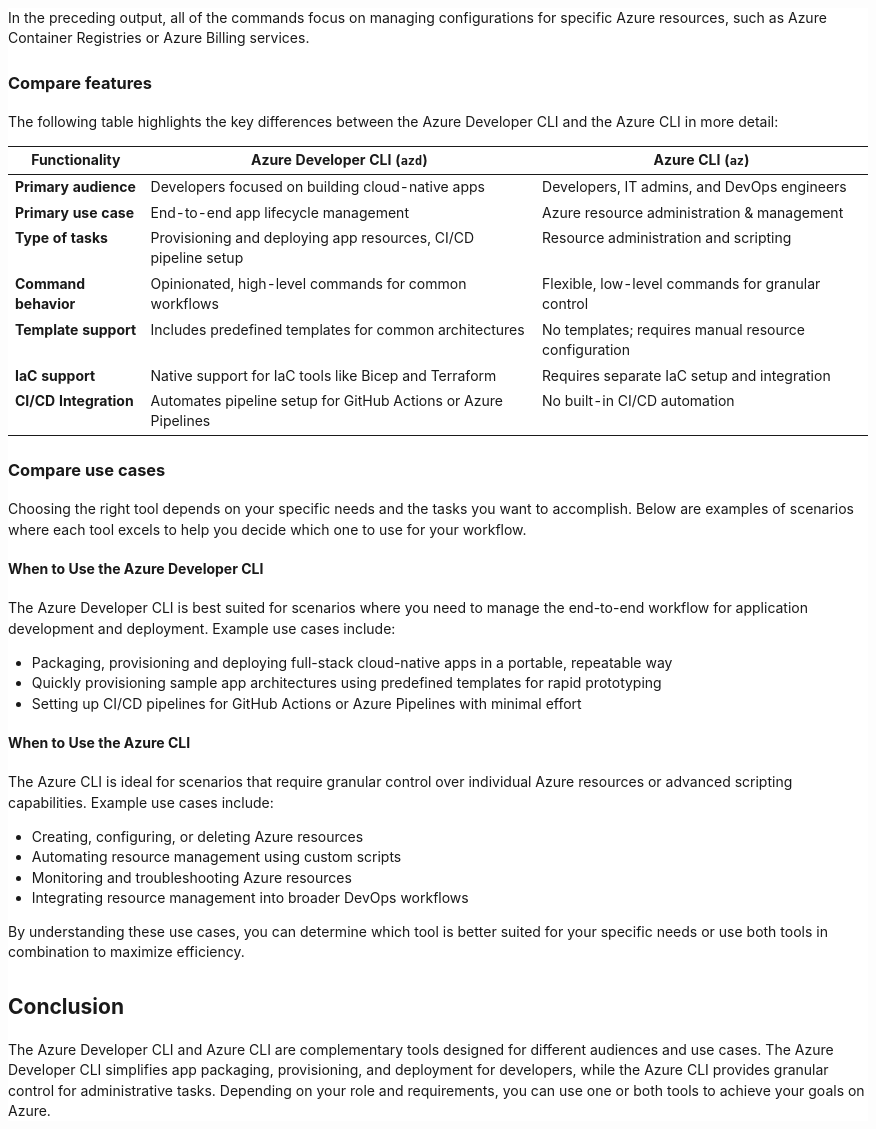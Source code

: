 
In the preceding output, all of the commands focus on managing configurations for specific Azure resources, such as Azure Container Registries or Azure Billing services.

### Compare features

The following table highlights the key differences between the Azure Developer CLI and the Azure CLI in more detail:

| Functionality         | Azure Developer CLI (`azd`)                   | Azure CLI (`az`)                                    |
|-------------------------|---------------------------------------------------------|----------------------------------------------------|
| **Primary audience**   | Developers focused on building cloud-native apps       | Developers, IT admins, and DevOps engineers        |
| **Primary use case**    | End-to-end app lifecycle management        | Azure resource administration & management  |
| **Type of tasks**       | Provisioning and deploying app resources, CI/CD pipeline setup  | Resource administration and scripting |
| **Command behavior**    | Opinionated, high-level commands for common workflows   | Flexible, low-level commands for granular control  |
| **Template support**     | Includes predefined templates for common architectures | No templates; requires manual resource configuration |
| **IaC support** | Native support for IaC tools like Bicep and Terraform | Requires separate IaC setup and integration        |
| **CI/CD Integration**   | Automates pipeline setup for GitHub Actions or Azure Pipelines | No built-in CI/CD automation                       |

### Compare use cases

Choosing the right tool depends on your specific needs and the tasks you want to accomplish. Below are examples of scenarios where each tool excels to help you decide which one to use for your workflow.

#### When to Use the Azure Developer CLI

The Azure Developer CLI is best suited for scenarios where you need to manage the end-to-end workflow for application development and deployment. Example use cases include:

- Packaging, provisioning and deploying full-stack cloud-native apps in a portable, repeatable way
- Quickly provisioning sample app architectures using predefined templates for rapid prototyping
- Setting up CI/CD pipelines for GitHub Actions or Azure Pipelines with minimal effort

#### When to Use the Azure CLI

The Azure CLI is ideal for scenarios that require granular control over individual Azure resources or advanced scripting capabilities. Example use cases include:

- Creating, configuring, or deleting Azure resources
- Automating resource management using custom scripts
- Monitoring and troubleshooting Azure resources
- Integrating resource management into broader DevOps workflows

By understanding these use cases, you can determine which tool is better suited for your specific needs or use both tools in combination to maximize efficiency.

## Conclusion

The Azure Developer CLI and Azure CLI are complementary tools designed for different audiences and use cases. The Azure Developer CLI simplifies app packaging, provisioning, and deployment for developers, while the Azure CLI provides granular control for administrative tasks. Depending on your role and requirements, you can use one or both tools to achieve your goals on Azure.
